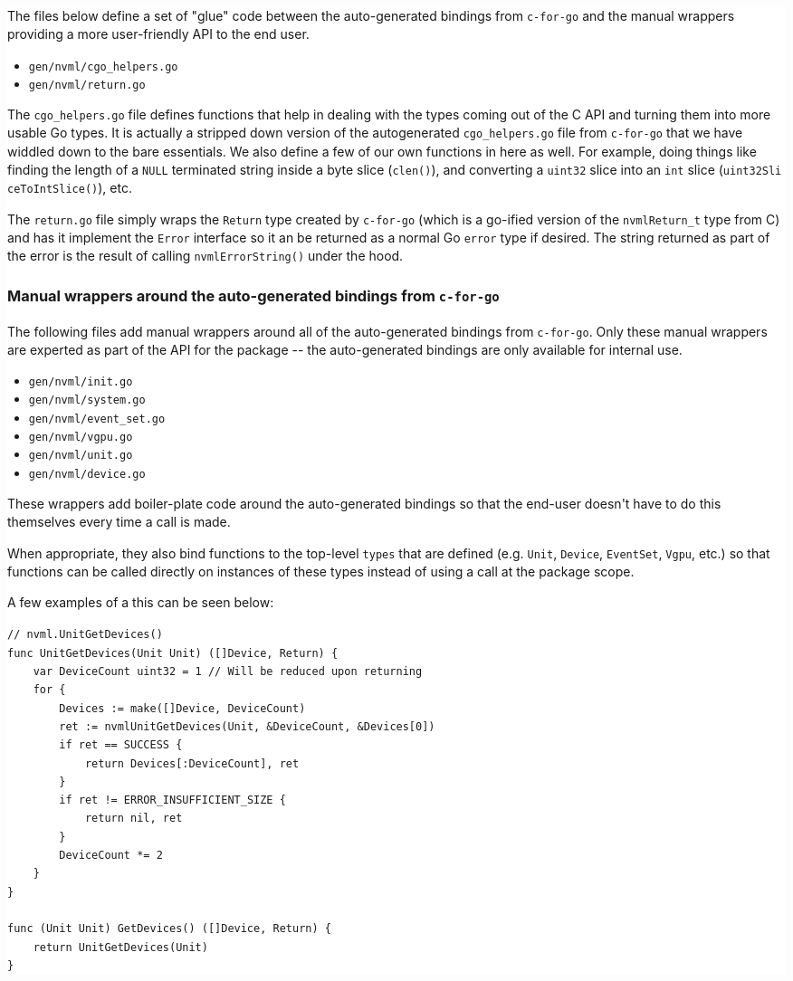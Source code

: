 The files below define a set of "glue" code between the auto-generated bindings
from `c-for-go` and the manual wrappers providing a more user-friendly API to
the end user.

* `gen/nvml/cgo_helpers.go`
* `gen/nvml/return.go`

The `cgo_helpers.go` file defines functions that help in dealing with the types
coming out of the C API and turning them into more usable Go types. It is
actually a stripped down version of the autogenerated `cgo_helpers.go` file
from `c-for-go` that we have widdled down to the bare essentials. We also
define a few of our own functions in here as well. For example, doing things
like finding the length of a `NULL` terminated string inside a byte slice
(`clen()`), and converting a `uint32` slice into an `int` slice
(`uint32SliceToIntSlice()`), etc.

The `return.go` file simply wraps the `Return` type created by `c-for-go`
(which is a go-ified version of the `nvmlReturn_t` type from C) and has it
implement the `Error` interface so it an be returned as a normal Go `error`
type if desired. The string returned as part of the error is the result of
calling `nvmlErrorString()` under the hood.

### Manual wrappers around the auto-generated bindings from `c-for-go`

The following files add manual wrappers around all of the auto-generated
bindings from `c-for-go`. Only these manual wrappers are experted as part of
the API for the package -- the auto-generated bindings are only available for
internal use.

* `gen/nvml/init.go`
* `gen/nvml/system.go`
* `gen/nvml/event_set.go`
* `gen/nvml/vgpu.go`
* `gen/nvml/unit.go`
* `gen/nvml/device.go`

These wrappers add boiler-plate code around the auto-generated bindings so that
the end-user doesn't have to do this themselves every time a call is made.

When appropriate, they also bind functions to the top-level `types` that are
defined (e.g. `Unit`, `Device`, `EventSet`, `Vgpu`, etc.) so that functions can
be called directly on instances of these types instead of using a call at the
package scope.

A few examples of a this can be seen below:
```
// nvml.UnitGetDevices()
func UnitGetDevices(Unit Unit) ([]Device, Return) {
	var DeviceCount uint32 = 1 // Will be reduced upon returning
	for {
		Devices := make([]Device, DeviceCount)
		ret := nvmlUnitGetDevices(Unit, &DeviceCount, &Devices[0])
		if ret == SUCCESS {
			return Devices[:DeviceCount], ret
		}
		if ret != ERROR_INSUFFICIENT_SIZE {
			return nil, ret
		}
		DeviceCount *= 2
	}
}

func (Unit Unit) GetDevices() ([]Device, Return) {
	return UnitGetDevices(Unit)
}

```